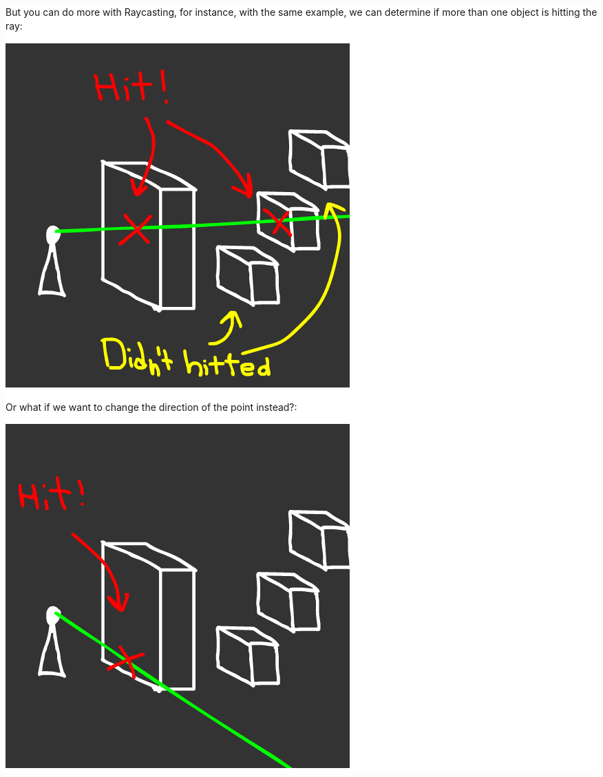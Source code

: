 But you can do more with Raycasting, for instance, with the same example, we can determine if more than one object is hitting the ray:

![Raycasting Scene 6](./resources/raycasting-6.png)

Or what if we want to change the direction of the point instead?:

![Raycasting Scene 7](./resources/raycasting-7.png)
